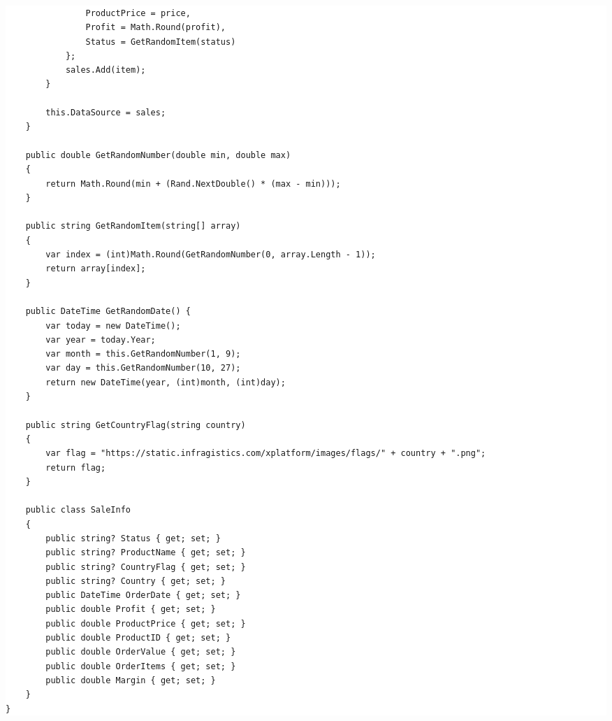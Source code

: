 ```razor
                ProductPrice = price,
                Profit = Math.Round(profit),
                Status = GetRandomItem(status)
            };
            sales.Add(item);
        }

        this.DataSource = sales;
    }

    public double GetRandomNumber(double min, double max)
    {
        return Math.Round(min + (Rand.NextDouble() * (max - min)));
    }

    public string GetRandomItem(string[] array)
    {
        var index = (int)Math.Round(GetRandomNumber(0, array.Length - 1));
        return array[index];
    }

    public DateTime GetRandomDate() {
        var today = new DateTime();
        var year = today.Year;
        var month = this.GetRandomNumber(1, 9);
        var day = this.GetRandomNumber(10, 27);
        return new DateTime(year, (int)month, (int)day);
    }

    public string GetCountryFlag(string country)
    {
        var flag = "https://static.infragistics.com/xplatform/images/flags/" + country + ".png";
        return flag;
    }

    public class SaleInfo
    {
        public string? Status { get; set; }
        public string? ProductName { get; set; }
        public string? CountryFlag { get; set; }
        public string? Country { get; set; }
        public DateTime OrderDate { get; set; }
        public double Profit { get; set; }
        public double ProductPrice { get; set; }
        public double ProductID { get; set; }
        public double OrderValue { get; set; }
        public double OrderItems { get; set; }
        public double Margin { get; set; }
    }
}
```
